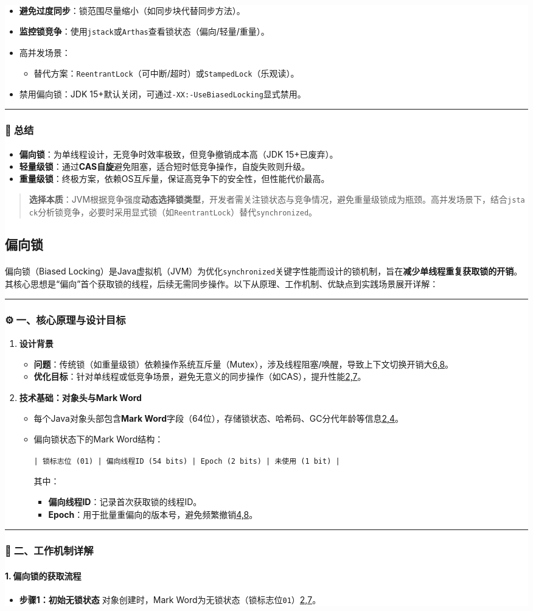    - **避免过度同步**：锁范围尽量缩小（如同步块代替同步方法）。

   - **监控锁竞争**：使用`jstack`或`Arthas`查看锁状态（偏向/轻量/重量）。

   - 高并发场景：

     - 替代方案：`ReentrantLock`（可中断/超时）或`StampedLock`（乐观读）。
- 禁用偏向锁：JDK 15+默认关闭，可通过`-XX:-UseBiasedLocking`显式禁用。

------

### 💎 **总结**

- **偏向锁**：为单线程设计，无竞争时效率极致，但竞争撤销成本高（JDK 15+已废弃）。
- **轻量级锁**：通过**CAS自旋**避免阻塞，适合短时低竞争操作，自旋失败则升级。
- **重量级锁**：终极方案，依赖OS互斥量，保证高竞争下的安全性，但性能代价最高。

> **选择本质**：JVM根据竞争强度**动态选择锁类型**，开发者需关注锁状态与竞争情况，避免重量级锁成为瓶颈。高并发场景下，结合`jstack`分析锁竞争，必要时采用显式锁（如`ReentrantLock`）替代`synchronized`。

## 偏向锁

偏向锁（Biased Locking）是Java虚拟机（JVM）为优化`synchronized`关键字性能而设计的锁机制，旨在**减少单线程重复获取锁的开销**。其核心思想是“偏向”首个获取锁的线程，后续无需同步操作。以下从原理、工作机制、优缺点到实践场景展开详解：

------

### ⚙️ **一、核心原理与设计目标**

1. **设计背景**

   - **问题**：传统锁（如重量级锁）依赖操作系统互斥量（Mutex），涉及线程阻塞/唤醒，导致上下文切换开销大[6,8](@ref)。
   - **优化目标**：针对单线程或低竞争场景，避免无意义的同步操作（如CAS），提升性能[2,7](@ref)。

2. **技术基础：对象头与Mark Word**

   - 每个Java对象头部包含**Mark Word**字段（64位），存储锁状态、哈希码、GC分代年龄等信息[2,4](@ref)。

   - 偏向锁状态下的Mark Word结构：

     ```
     | 锁标志位 (01) | 偏向线程ID (54 bits) | Epoch (2 bits) | 未使用 (1 bit) | 
     ```

     其中：

     - **偏向线程ID**：记录首次获取锁的线程ID。
     - **Epoch**：用于批量重偏向的版本号，避免频繁撤销[4,8](@ref)。

------

### 🔄 **二、工作机制详解**

#### 1. **偏向锁的获取流程**

- **步骤1：初始无锁状态**
  对象创建时，Mark Word为无锁状态（锁标志位`01`）[2,7](@ref)。

